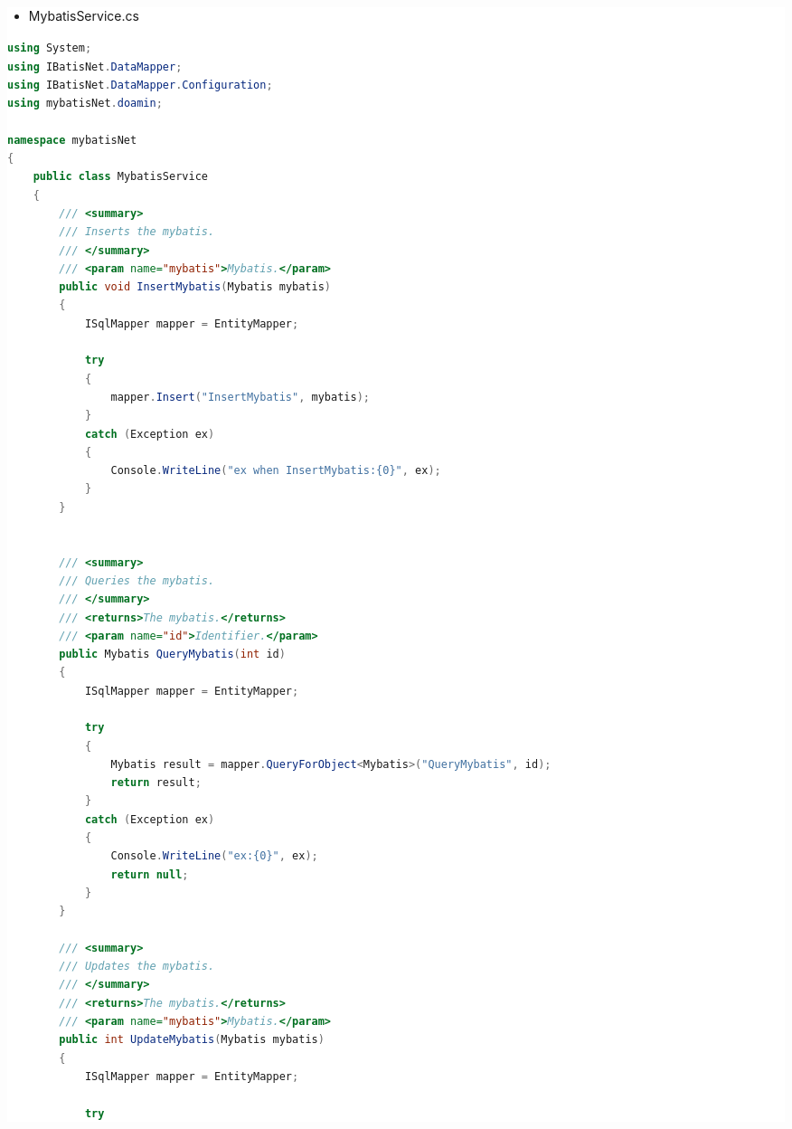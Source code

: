 ```c#
```

- MybatisService.cs

```c#
using System;
using IBatisNet.DataMapper;
using IBatisNet.DataMapper.Configuration;
using mybatisNet.doamin;

namespace mybatisNet
{
	public class MybatisService
	{
		/// <summary>
		/// Inserts the mybatis.
		/// </summary>
		/// <param name="mybatis">Mybatis.</param>
		public void InsertMybatis(Mybatis mybatis)
		{
			ISqlMapper mapper = EntityMapper;

			try
			{
				mapper.Insert("InsertMybatis", mybatis);
			}
			catch (Exception ex)
			{ 
				Console.WriteLine("ex when InsertMybatis:{0}", ex);
			}
		}


		/// <summary>
		/// Queries the mybatis.
		/// </summary>
		/// <returns>The mybatis.</returns>
		/// <param name="id">Identifier.</param>
		public Mybatis QueryMybatis(int id)
		{ 
			ISqlMapper mapper = EntityMapper;

			try
			{
				Mybatis result = mapper.QueryForObject<Mybatis>("QueryMybatis", id);
				return result;
			}
			catch (Exception ex)
			{
				Console.WriteLine("ex:{0}", ex);
				return null;
			}
		}

		/// <summary>
		/// Updates the mybatis.
		/// </summary>
		/// <returns>The mybatis.</returns>
		/// <param name="mybatis">Mybatis.</param>
		public int UpdateMybatis(Mybatis mybatis)
		{
			ISqlMapper mapper = EntityMapper;

			try
```